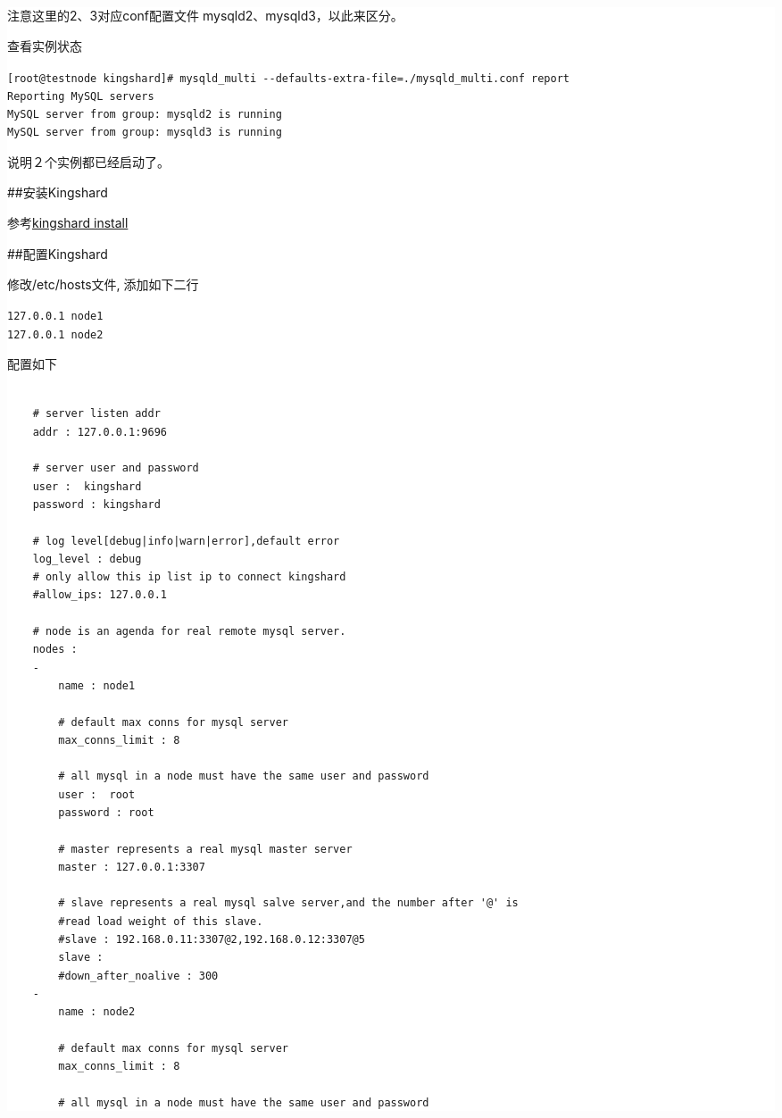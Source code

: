 
注意这里的2、3对应conf配置文件 mysqld2、mysqld3，以此来区分。


查看实例状态

    [root@testnode kingshard]# mysqld_multi --defaults-extra-file=./mysqld_multi.conf report
    Reporting MySQL servers
    MySQL server from group: mysqld2 is running
    MySQL server from group: mysqld3 is running

说明２个实例都已经启动了。

##安装Kingshard

参考[kingshard install](https://github.com/doumadou/kingshard/blob/master/doc/KingDoc/kingshard_install_document.md)

##配置Kingshard

修改/etc/hosts文件, 添加如下二行

    127.0.0.1 node1
    127.0.0.1 node2



配置如下

```

    # server listen addr
    addr : 127.0.0.1:9696
    
    # server user and password
    user :  kingshard
    password : kingshard
    
    # log level[debug|info|warn|error],default error
    log_level : debug
    # only allow this ip list ip to connect kingshard
    #allow_ips: 127.0.0.1
    
    # node is an agenda for real remote mysql server.
    nodes :
    - 
        name : node1 
    
        # default max conns for mysql server
        max_conns_limit : 8
    
        # all mysql in a node must have the same user and password
        user :  root
        password : root
    
        # master represents a real mysql master server 
        master : 127.0.0.1:3307
    
        # slave represents a real mysql salve server,and the number after '@' is 
        #read load weight of this slave.
        #slave : 192.168.0.11:3307@2,192.168.0.12:3307@5
        slave : 
        #down_after_noalive : 300
    - 
        name : node2 
    
        # default max conns for mysql server
        max_conns_limit : 8
    
        # all mysql in a node must have the same user and password
```